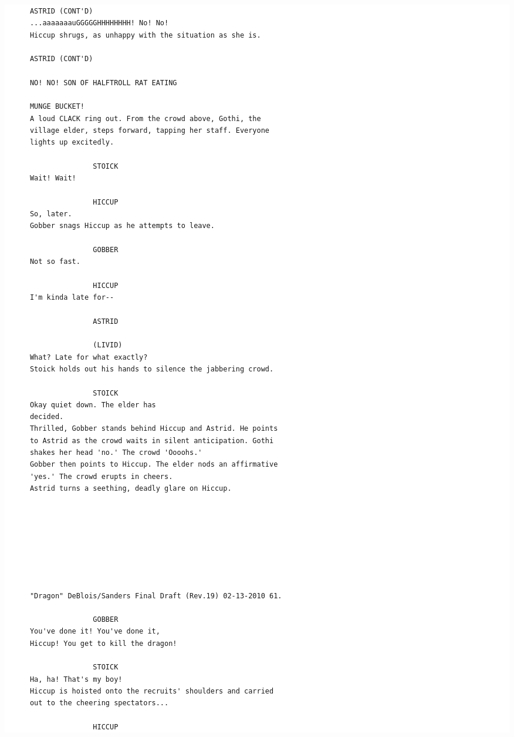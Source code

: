           ASTRID (CONT'D)
          ...aaaaaaauGGGGGHHHHHHHH! No! No!
          Hiccup shrugs, as unhappy with the situation as she is.

          ASTRID (CONT'D)

          NO! NO! SON OF HALFTROLL RAT EATING

          MUNGE BUCKET!
          A loud CLACK ring out. From the crowd above, Gothi, the
          village elder, steps forward, tapping her staff. Everyone
          lights up excitedly.

                         STOICK
          Wait! Wait!

                         HICCUP
          So, later.
          Gobber snags Hiccup as he attempts to leave.

                         GOBBER
          Not so fast.

                         HICCUP
          I'm kinda late for--

                         ASTRID

                         (LIVID)
          What? Late for what exactly?
          Stoick holds out his hands to silence the jabbering crowd.

                         STOICK
          Okay quiet down. The elder has
          decided.
          Thrilled, Gobber stands behind Hiccup and Astrid. He points
          to Astrid as the crowd waits in silent anticipation. Gothi
          shakes her head 'no.' The crowd 'Oooohs.'
          Gobber then points to Hiccup. The elder nods an affirmative
          'yes.' The crowd erupts in cheers.
          Astrid turns a seething, deadly glare on Hiccup.

                         

                         

                         

                         
          "Dragon" DeBlois/Sanders Final Draft (Rev.19) 02-13-2010 61.

                         GOBBER
          You've done it! You've done it,
          Hiccup! You get to kill the dragon!

                         STOICK
          Ha, ha! That's my boy!
          Hiccup is hoisted onto the recruits' shoulders and carried
          out to the cheering spectators...

                         HICCUP

